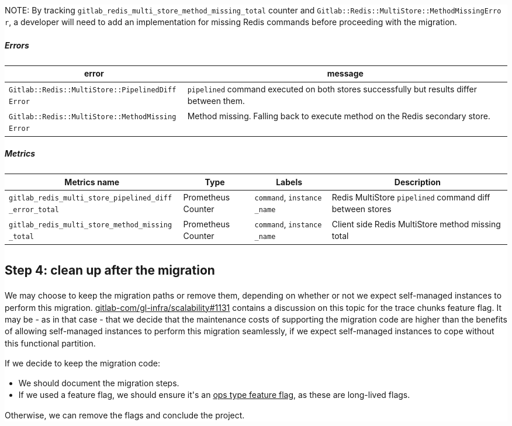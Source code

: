 NOTE:
By tracking `gitlab_redis_multi_store_method_missing_total` counter and `Gitlab::Redis::MultiStore::MethodMissingError`,
a developer will need to add an implementation for missing Redis commands before proceeding with the migration.

##### Errors

| error                                             | message                                                                                     |
|---------------------------------------------------|---------------------------------------------------------------------------------------------|
| `Gitlab::Redis::MultiStore::PipelinedDiffError`   | `pipelined` command executed on both stores successfully but results differ between them.   |
| `Gitlab::Redis::MultiStore::MethodMissingError`   | Method missing. Falling back to execute method on the Redis secondary store.                |

##### Metrics

| Metrics name                                          | Type               | Labels                     | Description                                              |
|-------------------------------------------------------|--------------------|----------------------------|----------------------------------------------------------|
| `gitlab_redis_multi_store_pipelined_diff_error_total` | Prometheus Counter | `command`, `instance_name` | Redis MultiStore `pipelined` command diff between stores |
| `gitlab_redis_multi_store_method_missing_total`       | Prometheus Counter | `command`, `instance_name` | Client side Redis MultiStore method missing total        |

## Step 4: clean up after the migration


We may choose to keep the migration paths or remove them, depending on whether
or not we expect self-managed instances to perform this migration.
[gitlab-com/gl-infra/scalability#1131](https://gitlab.com/gitlab-com/gl-infra/scalability/-/issues/1131#note_603354746)
contains a discussion on this topic for the trace chunks feature flag. It may
be - as in that case - that we decide that the maintenance costs of supporting
the migration code are higher than the benefits of allowing self-managed
instances to perform this migration seamlessly, if we expect self-managed
instances to cope without this functional partition.


If we decide to keep the migration code:

- We should document the migration steps.
- If we used a feature flag, we should ensure it's an
  [ops type feature flag](../feature_flags/index.md#ops-type), as these are long-lived flags.

Otherwise, we can remove the flags and conclude the project.
